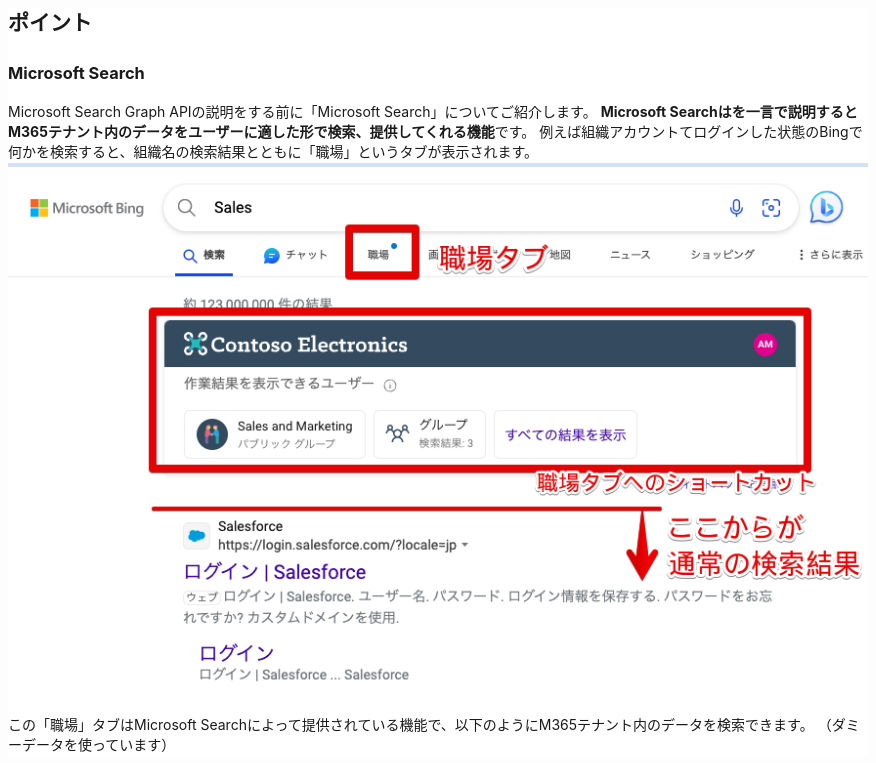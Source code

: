 ## ポイント
### Microsoft Search
Microsoft Search Graph APIの説明をする前に「Microsoft Search」についてご紹介します。
**Microsoft Searchはを一言で説明するとM365テナント内のデータをユーザーに適した形で検索、提供してくれる機能**です。
例えば組織アカウントてログインした状態のBingで何かを検索すると、組織名の検索結果とともに「職場」というタブが表示されます。
![](/images/azure-openai-graph-rag-pattern/bing.png)

この「職場」タブはMicrosoft Searchによって提供されている機能で、以下のようにM365テナント内のデータを検索できます。
（ダミーデータを使っています）
